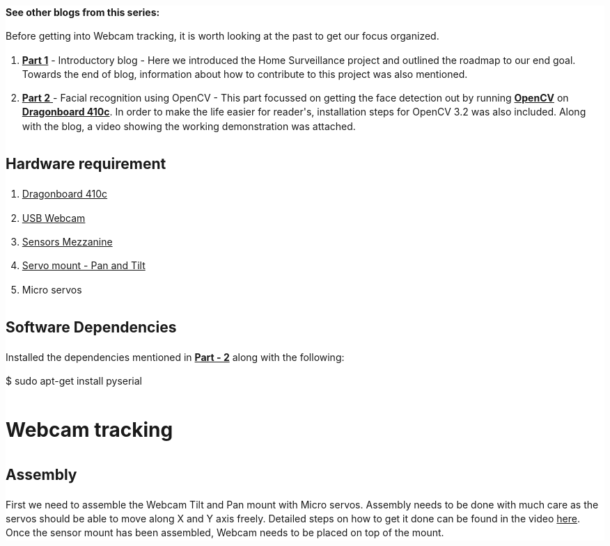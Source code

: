

**See other blogs from this series:**

Before getting into Webcam tracking, it is worth looking at the past to get our focus organized.



 	
  1. **[Part 1](http://www.96boards.org/blog/part-1-home-surveillance-project-96boards/)** - Introductory blog - Here we introduced the Home Surveillance project and outlined the roadmap to our end goal. Towards the end of blog, information about how to contribute to this project was also mentioned.

 	
  2. [**Part 2** ](http://www.96boards.org/blog/part-2-home-surveillance-project-96boards/)- Facial recognition using OpenCV - This part focussed on getting the face detection out by running **[OpenCV](http://opencv.org/)** on **[Dragonboard 410c](http://www.96boards.org/product/dragonboard410c/)**. In order to make the life easier for reader's, installation steps for OpenCV 3.2 was also included. Along with the blog, a video showing the working demonstration was attached.




## **Hardware requirement**





 	
  1. [Dragonboard 410c](http://www.96boards.org/product/dragonboard410c/)

 	
  2. [USB Webcam](https://www.logitech.com/en-in/product/hd-webcam-c270?crid=34)

 	
  3. [Sensors Mezzanine](https://www.seeedstudio.com/96Boards-Sensors-p-2617.html)

 	
  4. [Servo mount - Pan and Tilt](https://www.arrow.com/en/products/1967/adafruit-industries)

 	
  5. Micro servos





## **Software Dependencies**


Installed the dependencies mentioned in **[Part - 2](http://www.96boards.org/blog/part-2-home-surveillance-project-96boards/)** along with the following:

$ sudo apt-get install pyserial


# **Webcam tracking**




## **Assembly**


First we need to assemble the Webcam Tilt and Pan mount with Micro servos. Assembly needs to be done with much care as the servos should be able to move along X and Y axis freely. Detailed steps on how to get it done can be found in the video [here](https://www.youtube.com/watch?v=V5qQhpIQdeA). Once the sensor mount has been assembled, Webcam needs to be placed on top of the mount. 
